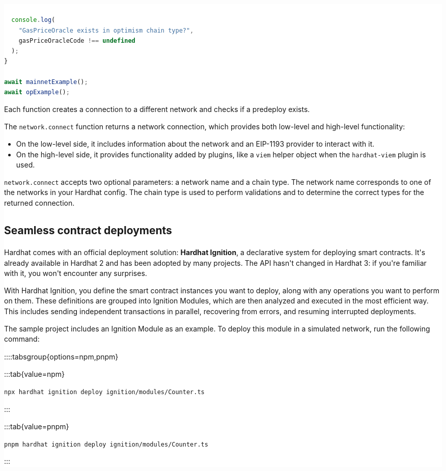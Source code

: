 ```ts

  console.log(
    "GasPriceOracle exists in optimism chain type?",
    gasPriceOracleCode !== undefined
  );
}

await mainnetExample();
await opExample();
```

Each function creates a connection to a different network and checks if a predeploy exists.

The `network.connect` function returns a network connection, which provides both low-level and high-level functionality:

- On the low-level side, it includes information about the network and an EIP-1193 provider to interact with it.
- On the high-level side, it provides functionality added by plugins, like a `viem` helper object when the `hardhat-viem` plugin is used.

`network.connect` accepts two optional parameters: a network name and a chain type. The network name corresponds to one of the networks in your Hardhat config. The chain type is used to perform validations and to determine the correct types for the returned connection.

## Seamless contract deployments

Hardhat comes with an official deployment solution: **Hardhat Ignition**, a declarative system for deploying smart contracts. It's already available in Hardhat 2 and has been adopted by many projects. The API hasn't changed in Hardhat 3: if you're familiar with it, you won't encounter any surprises.

With Hardhat Ignition, you define the smart contract instances you want to deploy, along with any operations you want to perform on them. These definitions are grouped into Ignition Modules, which are then analyzed and executed in the most efficient way. This includes sending independent transactions in parallel, recovering from errors, and resuming interrupted deployments.

The sample project includes an Ignition Module as an example. To deploy this module in a simulated network, run the following command:

::::tabsgroup{options=npm,pnpm}

:::tab{value=npm}

```
npx hardhat ignition deploy ignition/modules/Counter.ts
```

:::

:::tab{value=pnpm}

```
pnpm hardhat ignition deploy ignition/modules/Counter.ts
```

:::
